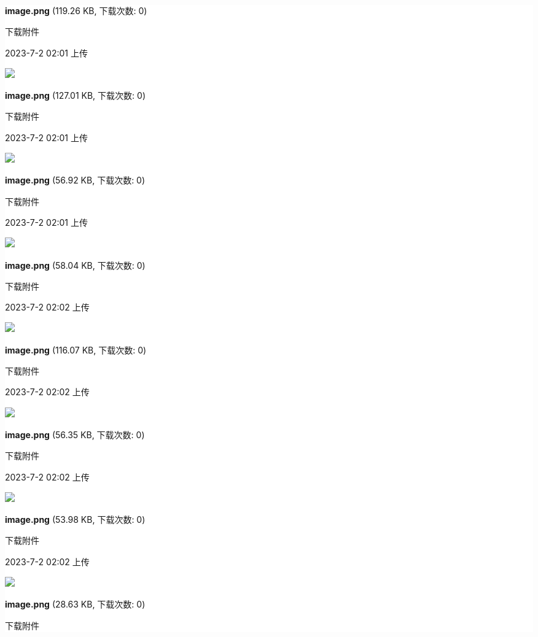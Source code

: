 <strong>image.png</strong> (119.26 KB, 下载次数: 0)

下载附件

2023-7-2 02:01 上传

<img src="https://img.saraba1st.com/forum/202307/02/020129lqt9t1ycc3rn2n1e.png" referrerpolicy="no-referrer">

<strong>image.png</strong> (127.01 KB, 下载次数: 0)

下载附件

2023-7-2 02:01 上传

<img src="https://img.saraba1st.com/forum/202307/02/020141ud26bd6lbwdy2i2y.png" referrerpolicy="no-referrer">

<strong>image.png</strong> (56.92 KB, 下载次数: 0)

下载附件

2023-7-2 02:01 上传

<img src="https://img.saraba1st.com/forum/202307/02/020212bnb1o81bl5dd7wx7.png" referrerpolicy="no-referrer">

<strong>image.png</strong> (58.04 KB, 下载次数: 0)

下载附件

2023-7-2 02:02 上传

<img src="https://img.saraba1st.com/forum/202307/02/020220r11ilsnrnvdii232.png" referrerpolicy="no-referrer">

<strong>image.png</strong> (116.07 KB, 下载次数: 0)

下载附件

2023-7-2 02:02 上传

<img src="https://img.saraba1st.com/forum/202307/02/020229lofcdc2il46hb6cl.png" referrerpolicy="no-referrer">

<strong>image.png</strong> (56.35 KB, 下载次数: 0)

下载附件

2023-7-2 02:02 上传

<img src="https://img.saraba1st.com/forum/202307/02/020253vtmink2msvibzsts.png" referrerpolicy="no-referrer">

<strong>image.png</strong> (53.98 KB, 下载次数: 0)

下载附件

2023-7-2 02:02 上传

<img src="https://img.saraba1st.com/forum/202307/02/020306vsasqq5lqaaanq5l.png" referrerpolicy="no-referrer">

<strong>image.png</strong> (28.63 KB, 下载次数: 0)

下载附件
